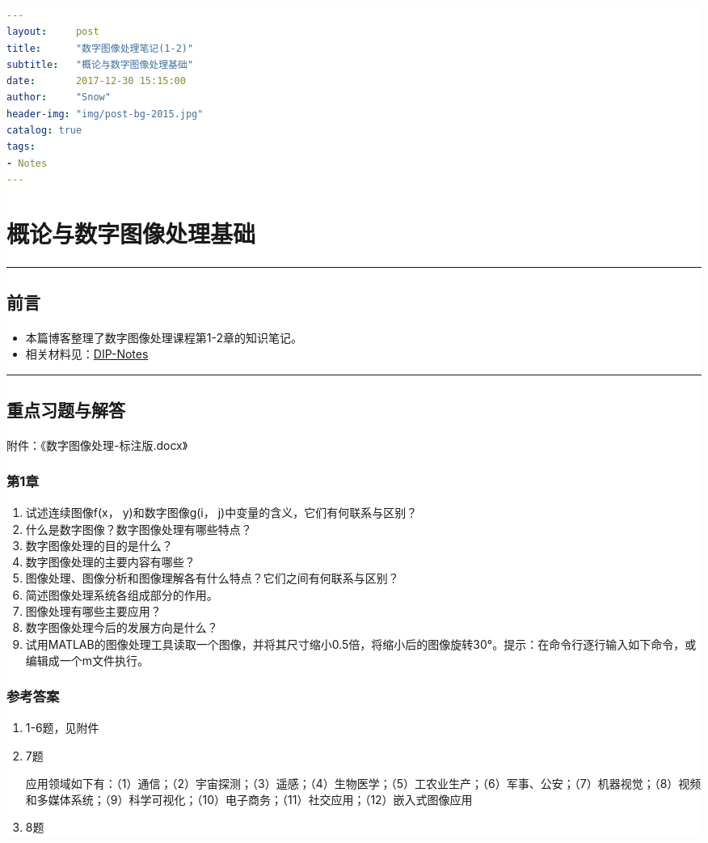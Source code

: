 ```yaml
---
layout:     post
title:      "数字图像处理笔记(1-2)"
subtitle:   "概论与数字图像处理基础"
date:       2017-12-30 15:15:00
author:     "Snow"
header-img: "img/post-bg-2015.jpg"
catalog: true
tags:
- Notes
---
```


# 概论与数字图像处理基础

---

## 前言

- 本篇博客整理了数字图像处理课程第1-2章的知识笔记。
- 相关材料见：[DIP-Notes](https://github.com/RMSnow/DIP-Notes)

---

## 重点习题与解答

附件：《数字图像处理-标注版.docx》

### 第1章

1. 试述连续图像f(x， y)和数字图像g(i， j)中变量的含义，它们有何联系与区别？
2. 什么是数字图像？数字图像处理有哪些特点？
3. 数字图像处理的目的是什么？
4. 数字图像处理的主要内容有哪些？
5. 图像处理、图像分析和图像理解各有什么特点？它们之间有何联系与区别？
6. 简述图像处理系统各组成部分的作用。
7. 图像处理有哪些主要应用？
8. 数字图像处理今后的发展方向是什么？
9. 试用MATLAB的图像处理工具读取一个图像，并将其尺寸缩小0.5倍，将缩小后的图像旋转30°。提示：在命令行逐行输入如下命令，或编辑成一个m文件执行。

### 参考答案

1. 1-6题，见附件

2. 7题

   应用领域如下有：（1）通信；（2）宇宙探测；（3）遥感；（4）生物医学；（5）工农业生产；（6）军事、公安；（7）机器视觉；（8）视频和多媒体系统；（9）科学可视化；（10）电子商务；（11）社交应用；（12）嵌入式图像应用

3. 8题
